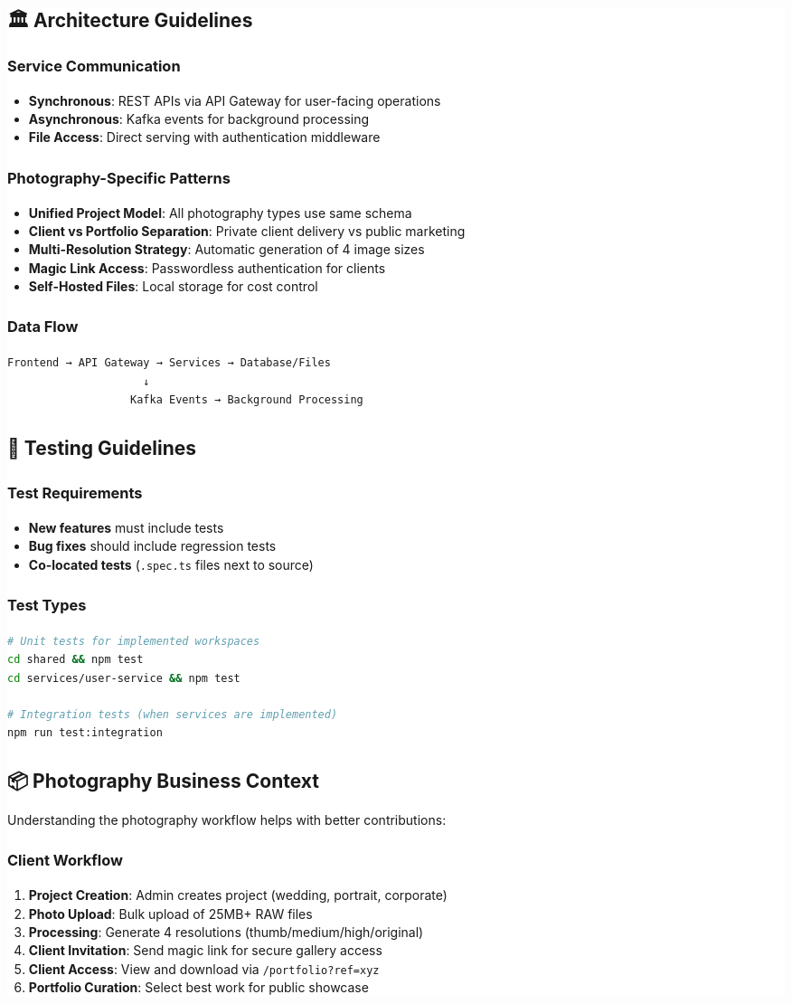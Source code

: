 
## 🏛️ Architecture Guidelines

### Service Communication
- **Synchronous**: REST APIs via API Gateway for user-facing operations
- **Asynchronous**: Kafka events for background processing
- **File Access**: Direct serving with authentication middleware

### Photography-Specific Patterns
- **Unified Project Model**: All photography types use same schema
- **Client vs Portfolio Separation**: Private client delivery vs public marketing
- **Multi-Resolution Strategy**: Automatic generation of 4 image sizes
- **Magic Link Access**: Passwordless authentication for clients
- **Self-Hosted Files**: Local storage for cost control

### Data Flow
```
Frontend → API Gateway → Services → Database/Files
                     ↓
                   Kafka Events → Background Processing
```

## 🧪 Testing Guidelines

### Test Requirements
- **New features** must include tests
- **Bug fixes** should include regression tests
- **Co-located tests** (`.spec.ts` files next to source)

### Test Types
```bash
# Unit tests for implemented workspaces
cd shared && npm test
cd services/user-service && npm test

# Integration tests (when services are implemented)
npm run test:integration
```

## 📦 Photography Business Context

Understanding the photography workflow helps with better contributions:

### Client Workflow
1. **Project Creation**: Admin creates project (wedding, portrait, corporate)
2. **Photo Upload**: Bulk upload of 25MB+ RAW files
3. **Processing**: Generate 4 resolutions (thumb/medium/high/original)
4. **Client Invitation**: Send magic link for secure gallery access
5. **Client Access**: View and download via `/portfolio?ref=xyz`
6. **Portfolio Curation**: Select best work for public showcase
